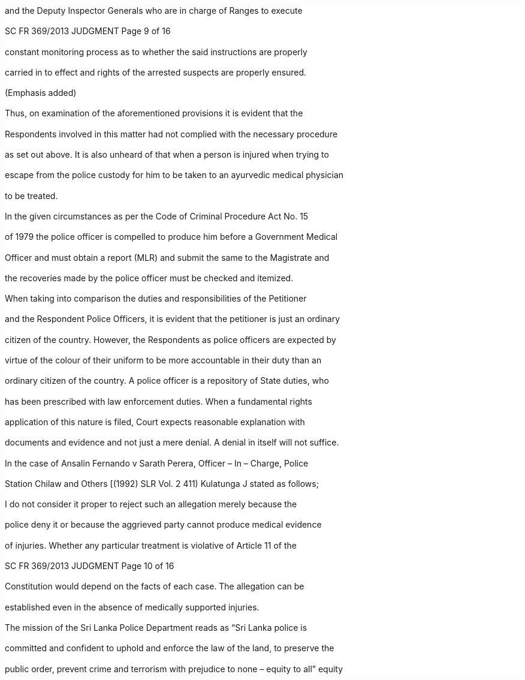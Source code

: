 and the Deputy Inspector Generals who are in charge of Ranges to execute

SC FR 369/2013 JUDGMENT Page 9 of 16

constant monitoring process as to whether the said instructions are properly

carried in to effect and rights of the arrested suspects are properly ensured.

(Emphasis added)

Thus, on examination of the aforementioned provisions it is evident that the

Respondents involved in this matter had not complied with the necessary procedure

as set out above. It is also unheard of that when a person is injured when trying to

escape from the police custody for him to be taken to an ayurvedic medical physician

to be treated.

In the given circumstances as per the Code of Criminal Procedure Act No. 15

of 1979 the police officer is compelled to produce him before a Government Medical

Officer and must obtain a report (MLR) and submit the same to the Magistrate and

the recoveries made by the police officer must be checked and itemized.

When taking into comparison the duties and responsibilities of the Petitioner

and the Respondent Police Officers, it is evident that the petitioner is just an ordinary

citizen of the country. However, the Respondents as police officers are expected by

virtue of the colour of their uniform to be more accountable in their duty than an

ordinary citizen of the country. A police officer is a repository of State duties, who

has been prescribed with law enforcement duties. When a fundamental rights

application of this nature is filed, Court expects reasonable explanation with

documents and evidence and not just a mere denial. A denial in itself will not suffice.

In the case of Ansalin Fernando v Sarath Perera, Officer – In – Charge, Police

Station Chilaw and Others [(1992) SLR Vol. 2 411) Kulatunga J stated as follows;

I do not consider it proper to reject such an allegation merely because the

police deny it or because the aggrieved party cannot produce medical evidence

of injuries. Whether any particular treatment is violative of Article 11 of the

SC FR 369/2013 JUDGMENT Page 10 of 16

Constitution would depend on the facts of each case. The allegation can be

established even in the absence of medically supported injuries.

The mission of the Sri Lanka Police Department reads as “Sri Lanka police is

committed and confident to uphold and enforce the law of the land, to preserve the

public order, prevent crime and terrorism with prejudice to none – equity to all” equity
